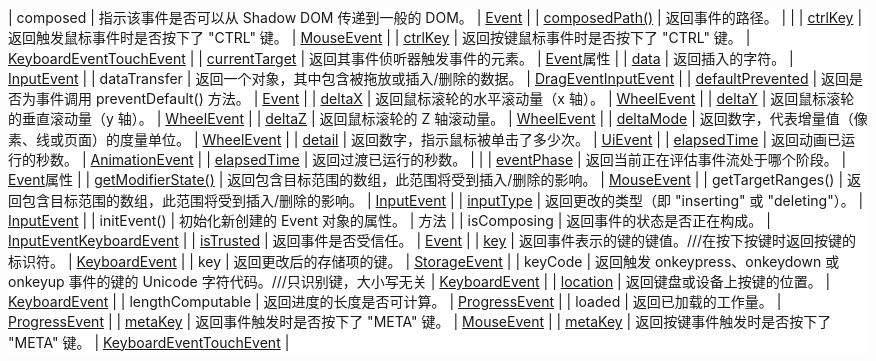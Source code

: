 | composed                                                     | 指示该事件是否可以从 Shadow DOM 传递到一般的 DOM。           | [Event](https://www.w3school.com.cn/jsref/obj_event.asp)     |
| [composedPath()](https://www.w3school.com.cn/jsref/event_composedpath.asp) | 返回事件的路径。                                             |                                                              |
| [ctrlKey](https://www.w3school.com.cn/jsref/event_ctrlkey.asp) | 返回触发鼠标事件时是否按下了 "CTRL" 键。                     | [MouseEvent](https://www.w3school.com.cn/jsref/obj_mouseevent.asp) |
| [ctrlKey](https://www.w3school.com.cn/jsref/event_key_ctrlkey.asp) | 返回按键鼠标事件时是否按下了 "CTRL" 键。                     | [KeyboardEvent](https://www.w3school.com.cn/jsref/obj_keyboardevent.asp)[TouchEvent](https://www.w3school.com.cn/jsref/obj_touchevent.asp) |
| [currentTarget](https://www.w3school.com.cn/jsref/event_currenttarget.asp) | 返回其事件侦听器触发事件的元素。                             | [Event](https://www.w3school.com.cn/jsref/obj_event.asp)属性 |
| [data](https://www.w3school.com.cn/jsref/event_inputevent_data.asp) | 返回插入的字符。                                             | [InputEvent](https://www.w3school.com.cn/jsref/obj_inputevent.asp) |
| dataTransfer                                                 | 返回一个对象，其中包含被拖放或插入/删除的数据。              | [DragEvent](https://www.w3school.com.cn/jsref/obj_dragevent.asp)[InputEvent](https://www.w3school.com.cn/jsref/obj_inputevent.asp) |
| [defaultPrevented](https://www.w3school.com.cn/jsref/event_defaultprevented.asp) | 返回是否为事件调用 preventDefault() 方法。                   | [Event](https://www.w3school.com.cn/jsref/obj_event.asp)     |
| [deltaX](https://www.w3school.com.cn/jsref/event_wheel_deltax.asp) | 返回鼠标滚轮的水平滚动量（x 轴）。                           | [WheelEvent](https://www.w3school.com.cn/jsref/obj_wheelevent.asp) |
| [deltaY](https://www.w3school.com.cn/jsref/event_wheel_deltay.asp) | 返回鼠标滚轮的垂直滚动量（y 轴）。                           | [WheelEvent](https://www.w3school.com.cn/jsref/obj_wheelevent.asp) |
| [deltaZ](https://www.w3school.com.cn/jsref/event_wheel_deltaz.asp) | 返回鼠标滚轮的 Z 轴滚动量。                                  | [WheelEvent](https://www.w3school.com.cn/jsref/obj_wheelevent.asp) |
| [deltaMode](https://www.w3school.com.cn/jsref/event_wheel_deltamode.asp) | 返回数字，代表增量值（像素、线或页面）的度量单位。           | [WheelEvent](https://www.w3school.com.cn/jsref/obj_wheelevent.asp) |
| [detail](https://www.w3school.com.cn/jsref/event_detail.asp) | 返回数字，指示鼠标被单击了多少次。                           | [UiEvent](https://www.w3school.com.cn/jsref/obj_uievent.asp) |
| [elapsedTime](https://www.w3school.com.cn/jsref/event_animation_elapsedtime.asp) | 返回动画已运行的秒数。                                       | [AnimationEvent](https://www.w3school.com.cn/jsref/obj_animationevent.asp) |
| [elapsedTime](https://www.w3school.com.cn/jsref/event_transition_elapsedtime.asp) | 返回过渡已运行的秒数。                                       |                                                              |
| [eventPhase](https://www.w3school.com.cn/jsref/event_eventphase.asp) | 返回当前正在评估事件流处于哪个阶段。                         | [Event](https://www.w3school.com.cn/jsref/obj_event.asp)属性 |
| [getModifierState()](https://www.w3school.com.cn/jsref/event_mouse_getmodifierstate.asp) | 返回包含目标范围的数组，此范围将受到插入/删除的影响。        | [MouseEvent](https://www.w3school.com.cn/jsref/obj_mouseevent.asp) |
| getTargetRanges()                                            | 返回包含目标范围的数组，此范围将受到插入/删除的影响。        | [InputEvent](https://www.w3school.com.cn/jsref/obj_inputevent.asp) |
| [inputType](https://www.w3school.com.cn/jsref/event_inputevent_inputtype.asp) | 返回更改的类型（即 "inserting" 或 "deleting"）。             | [InputEvent](https://www.w3school.com.cn/jsref/obj_inputevent.asp) |
| initEvent()                                                  | 初始化新创建的 Event 对象的属性。                            | 方法                                                         |
| isComposing                                                  | 返回事件的状态是否正在构成。                                 | [InputEvent](https://www.w3school.com.cn/jsref/obj_inputevent.asp)[KeyboardEvent](https://www.w3school.com.cn/jsref/obj_keyboardevent.asp) |
| [isTrusted](https://www.w3school.com.cn/jsref/event_istrusted.asp) | 返回事件是否受信任。                                         | [Event](https://www.w3school.com.cn/jsref/obj_event.asp)     |
| [key](https://www.w3school.com.cn/jsref/event_key_key.asp)   | 返回事件表示的键的键值。///在按下按键时返回按键的标识符。    | [KeyboardEvent](https://www.w3school.com.cn/jsref/obj_keyboardevent.asp) |
| key                                                          | 返回更改后的存储项的键。                                     | [StorageEvent](https://www.w3school.com.cn/jsref/obj_storageevent.asp) |
| keyCode                                                      | 返回触发 onkeypress、onkeydown 或 onkeyup 事件的键的 Unicode 字符代码。///只识别键，大小写无关 | [KeyboardEvent](https://www.w3school.com.cn/jsref/obj_keyboardevent.asp) |
| [location](https://www.w3school.com.cn/jsref/event_key_location.asp) | 返回键盘或设备上按键的位置。                                 | [KeyboardEvent](https://www.w3school.com.cn/jsref/obj_keyboardevent.asp) |
| lengthComputable                                             | 返回进度的长度是否可计算。                                   | [ProgressEvent](https://www.w3school.com.cn/jsref/obj_progressevent.asp) |
| loaded                                                       | 返回已加载的工作量。                                         | [ProgressEvent](https://www.w3school.com.cn/jsref/obj_progressevent.asp) |
| [metaKey](https://www.w3school.com.cn/jsref/event_metakey.asp) | 返回事件触发时是否按下了 "META" 键。                         | [MouseEvent](https://www.w3school.com.cn/jsref/obj_mouseevent.asp) |
| [metaKey](https://www.w3school.com.cn/jsref/event_key_metakey.asp) | 返回按键事件触发时是否按下了 "META" 键。                     | [KeyboardEvent](https://www.w3school.com.cn/jsref/obj_keyboardevent.asp)[TouchEvent](https://www.w3school.com.cn/jsref/obj_touchevent.asp) |